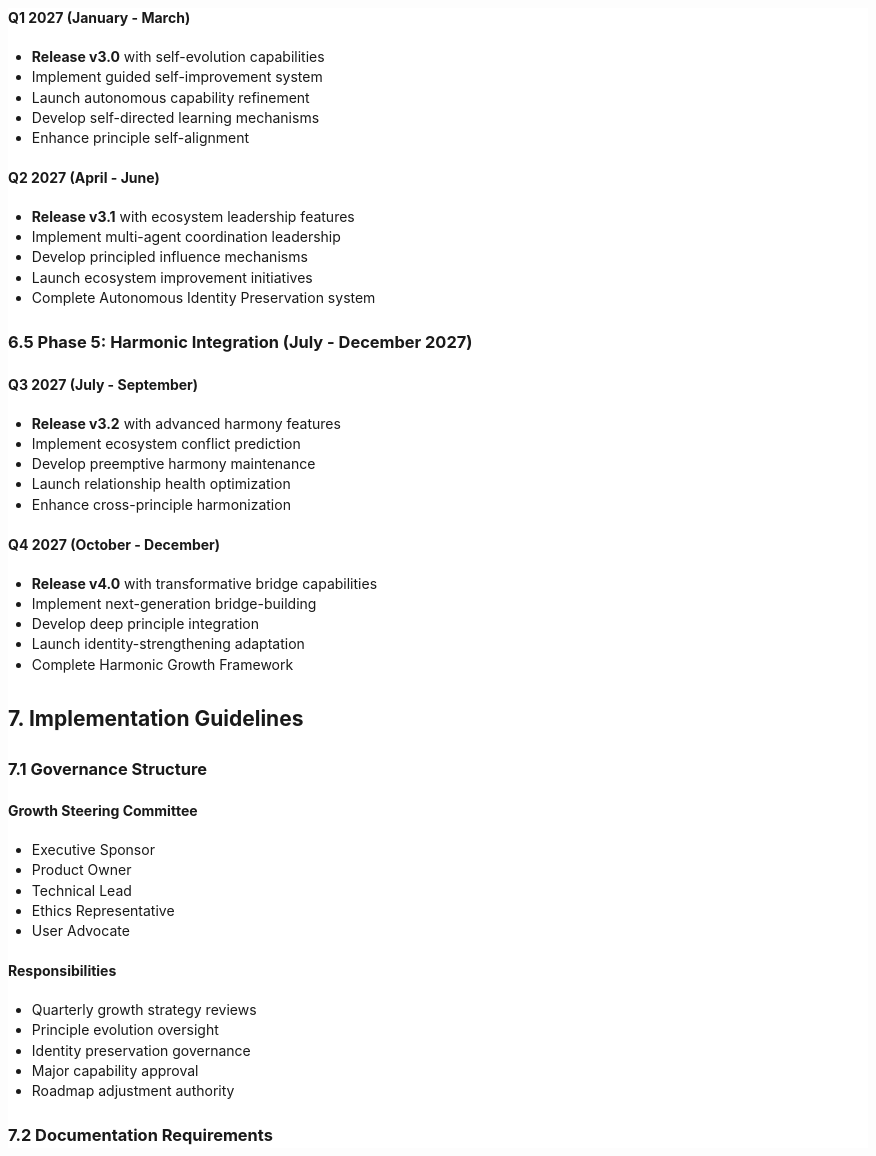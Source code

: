 #### Q1 2027 (January - March)
- **Release v3.0** with self-evolution capabilities
- Implement guided self-improvement system
- Launch autonomous capability refinement
- Develop self-directed learning mechanisms
- Enhance principle self-alignment

#### Q2 2027 (April - June)
- **Release v3.1** with ecosystem leadership features
- Implement multi-agent coordination leadership
- Develop principled influence mechanisms
- Launch ecosystem improvement initiatives
- Complete Autonomous Identity Preservation system

### 6.5 Phase 5: Harmonic Integration (July - December 2027)

#### Q3 2027 (July - September)
- **Release v3.2** with advanced harmony features
- Implement ecosystem conflict prediction
- Develop preemptive harmony maintenance
- Launch relationship health optimization
- Enhance cross-principle harmonization

#### Q4 2027 (October - December)
- **Release v4.0** with transformative bridge capabilities
- Implement next-generation bridge-building
- Develop deep principle integration
- Launch identity-strengthening adaptation
- Complete Harmonic Growth Framework

## 7. Implementation Guidelines

### 7.1 Governance Structure

#### Growth Steering Committee
- Executive Sponsor
- Product Owner
- Technical Lead
- Ethics Representative
- User Advocate

#### Responsibilities
- Quarterly growth strategy reviews
- Principle evolution oversight
- Identity preservation governance
- Major capability approval
- Roadmap adjustment authority

### 7.2 Documentation Requirements
